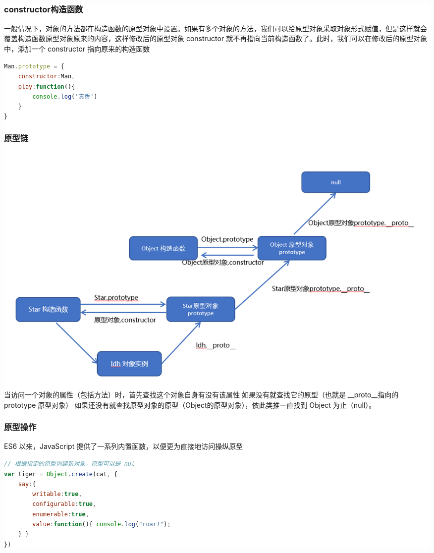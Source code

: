 ### constructor构造函数

一般情况下，对象的方法都在构造函数的原型对象中设置。如果有多个对象的方法，我们可以给原型对象采取对象形式赋值，但是这样就会覆盖构造函数原型对象原来的内容，这样修改后的原型对象 constructor  就不再指向当前构造函数了。此时，我们可以在修改后的原型对象中，添加一个 constructor 指向原来的构造函数

```js
Man.prototype = {
    constructor:Man,
    play:function(){
        console.log('真香')
    }
}
```

### 原型链

![202022711154](/assets/202022711154.png)

当访问一个对象的属性（包括方法）时，首先查找这个对象自身有没有该属性
如果没有就查找它的原型（也就是 __proto__指向的 prototype 原型对象）
如果还没有就查找原型对象的原型（Object的原型对象），依此类推一直找到 Object 为止（null）。

### 原型操作

ES6 以来，JavaScript 提供了一系列内置函数，以便更为直接地访问操纵原型

```js
// 根据指定的原型创建新对象，原型可以是 nul
var tiger = Object.create(cat, { 
    say:{ 
        writable:true, 
        configurable:true, 
        enumerable:true, 
        value:function(){ console.log("roar!"); 
    } }
})
```
